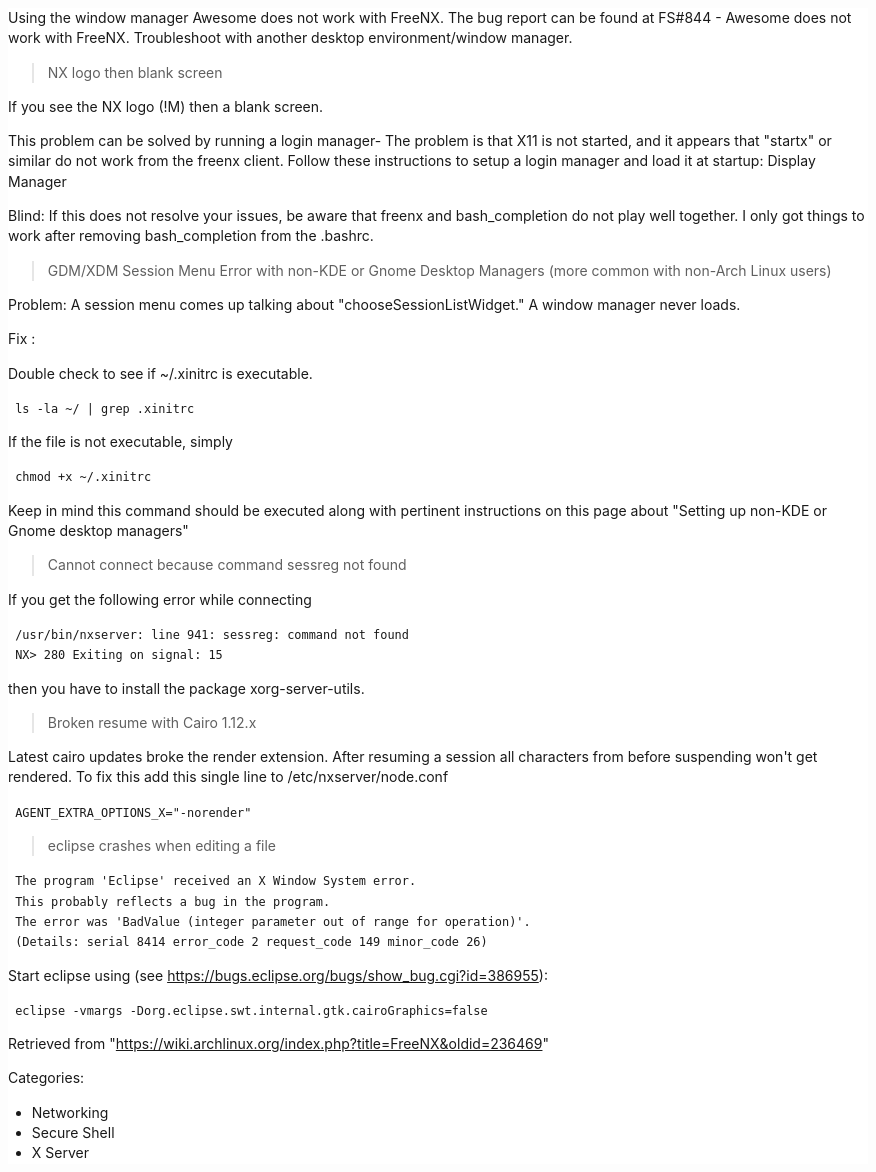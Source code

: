 Using the window manager Awesome does not work with FreeNX. The bug
report can be found at FS#844 - Awesome does not work with FreeNX.
Troubleshoot with another desktop environment/window manager.

> NX logo then blank screen

If you see the NX logo (!M) then a blank screen.

This problem can be solved by running a login manager- The problem is
that X11 is not started, and it appears that "startx" or similar do not
work from the freenx client. Follow these instructions to setup a login
manager and load it at startup: Display Manager

Blind: If this does not resolve your issues, be aware that freenx and
bash_completion do not play well together. I only got things to work
after removing bash_completion from the .bashrc.

> GDM/XDM Session Menu Error with non-KDE or Gnome Desktop Managers (more common with non-Arch Linux users)

Problem: A session menu comes up talking about
"chooseSessionListWidget." A window manager never loads.

Fix :

Double check to see if ~/.xinitrc is executable.

     ls -la ~/ | grep .xinitrc

If the file is not executable, simply

     chmod +x ~/.xinitrc

Keep in mind this command should be executed along with pertinent
instructions on this page about "Setting up non-KDE or Gnome desktop
managers"

> Cannot connect because command sessreg not found

If you get the following error while connecting

     /usr/bin/nxserver: line 941: sessreg: command not found
     NX> 280 Exiting on signal: 15

then you have to install the package xorg-server-utils.

> Broken resume with Cairo 1.12.x

Latest cairo updates broke the render extension. After resuming a
session all characters from before suspending won't get rendered. To fix
this add this single line to /etc/nxserver/node.conf

     AGENT_EXTRA_OPTIONS_X="-norender"

> eclipse crashes when editing a file

     The program 'Eclipse' received an X Window System error.
     This probably reflects a bug in the program.
     The error was 'BadValue (integer parameter out of range for operation)'.
     (Details: serial 8414 error_code 2 request_code 149 minor_code 26)

Start eclipse using (see
https://bugs.eclipse.org/bugs/show_bug.cgi?id=386955):

     eclipse -vmargs -Dorg.eclipse.swt.internal.gtk.cairoGraphics=false

Retrieved from
"https://wiki.archlinux.org/index.php?title=FreeNX&oldid=236469"

Categories:

-   Networking
-   Secure Shell
-   X Server
